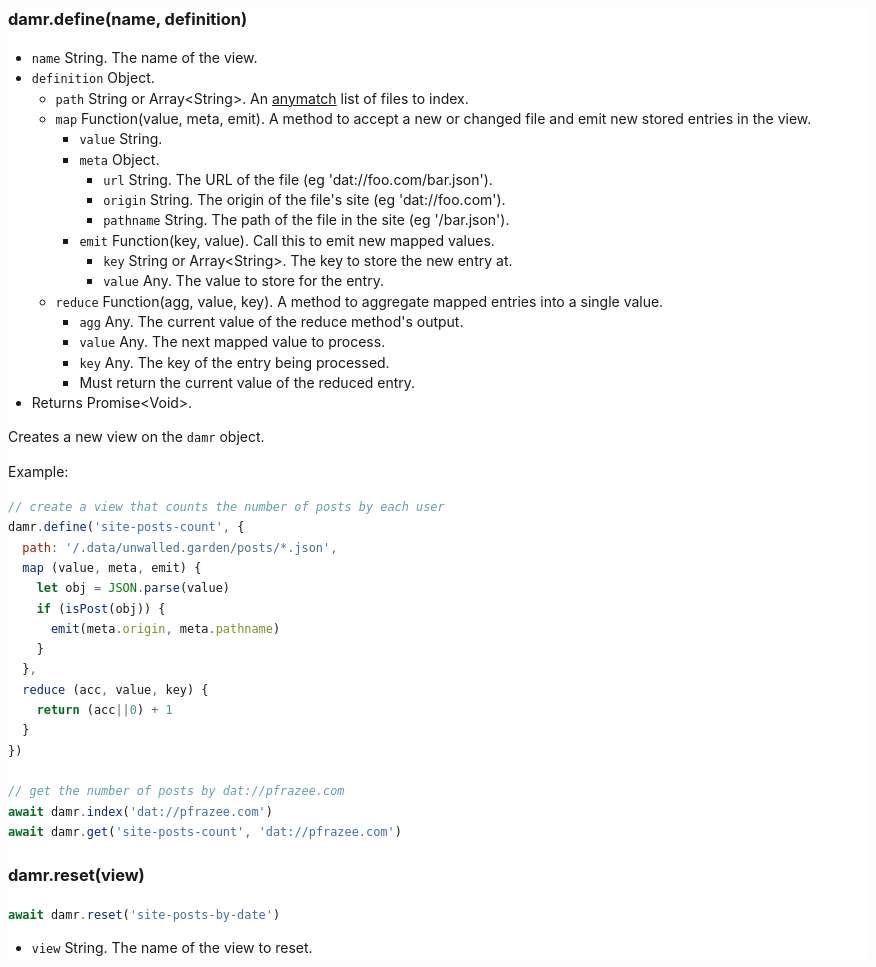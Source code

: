 ### damr.define(name, definition)

 - `name` String. The name of the view.
 - `definition` Object.
   - `path` String or Array&lt;String&gt;. An [anymatch](https://www.npmjs.com/package/anymatch) list of files to index.
   - `map` Function(value, meta, emit). A method to accept a new or changed file and emit new stored entries in the view.
     - `value` String.
     - `meta` Object.
       - `url` String. The URL of the file (eg 'dat://foo.com/bar.json').
       - `origin` String. The origin of the file's site (eg 'dat://foo.com').
       - `pathname` String. The path of the file in the site (eg '/bar.json').
     - `emit` Function(key, value). Call this to emit new mapped values.
       - `key` String or Array&lt;String&gt;. The key to store the new entry at.
       - `value` Any. The value to store for the entry.
   - `reduce` Function(agg, value, key). A method to aggregate mapped entries into a single value.
     - `agg` Any. The current value of the reduce method's output.
     - `value` Any. The next mapped value to process.
     - `key` Any. The key of the entry being processed.
     - Must return the current value of the reduced entry.
 - Returns Promise&lt;Void&gt;.

Creates a new view on the `damr` object.

Example:

```js
// create a view that counts the number of posts by each user
damr.define('site-posts-count', {
  path: '/.data/unwalled.garden/posts/*.json',
  map (value, meta, emit) {
    let obj = JSON.parse(value)
    if (isPost(obj)) {
      emit(meta.origin, meta.pathname)
    }
  },
  reduce (acc, value, key) {
    return (acc||0) + 1
  }
})

// get the number of posts by dat://pfrazee.com
await damr.index('dat://pfrazee.com')
await damr.get('site-posts-count', 'dat://pfrazee.com')
```

### damr.reset(view)

```js
await damr.reset('site-posts-by-date')
```

 - `view` String. The name of the view to reset.
